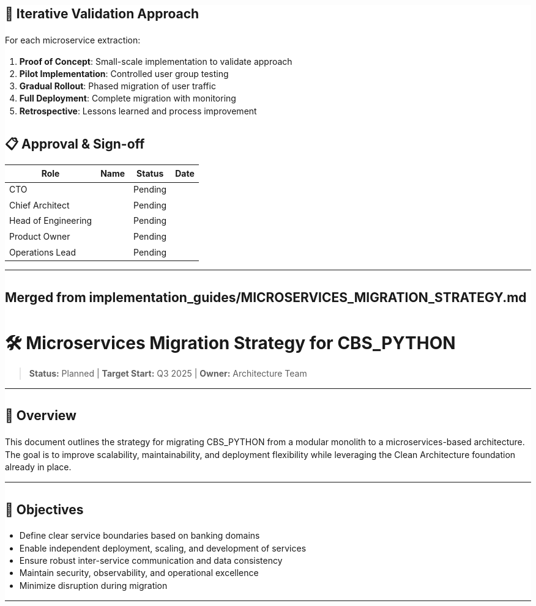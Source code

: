 ## 🔄 Iterative Validation Approach

For each microservice extraction:

1. **Proof of Concept**: Small-scale implementation to validate approach
2. **Pilot Implementation**: Controlled user group testing
3. **Gradual Rollout**: Phased migration of user traffic
4. **Full Deployment**: Complete migration with monitoring
5. **Retrospective**: Lessons learned and process improvement

## 📋 Approval & Sign-off

| Role | Name | Status | Date |
|------|------|--------|------|
| CTO | | Pending | |
| Chief Architect | | Pending | |
| Head of Engineering | | Pending | |
| Product Owner | | Pending | |
| Operations Lead | | Pending | |

---

## Merged from implementation_guides/MICROSERVICES_MIGRATION_STRATEGY.md

# 🛠️ Microservices Migration Strategy for CBS_PYTHON

> **Status:** Planned | **Target Start:** Q3 2025 | **Owner:** Architecture Team

---

## 📖 Overview
This document outlines the strategy for migrating CBS_PYTHON from a modular monolith to a microservices-based architecture. The goal is to improve scalability, maintainability, and deployment flexibility while leveraging the Clean Architecture foundation already in place.

---

## 🎯 Objectives
- Define clear service boundaries based on banking domains
- Enable independent deployment, scaling, and development of services
- Ensure robust inter-service communication and data consistency
- Maintain security, observability, and operational excellence
- Minimize disruption during migration

---
